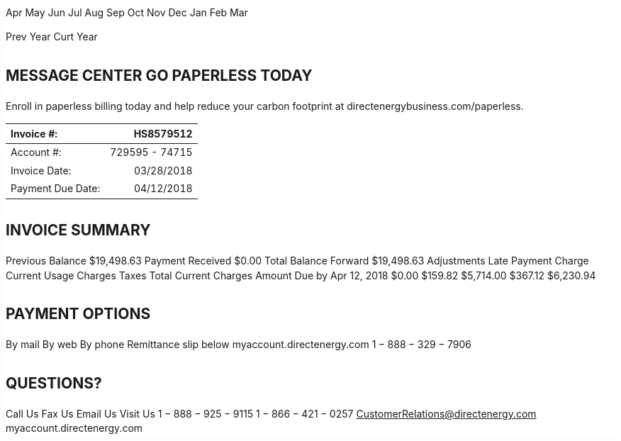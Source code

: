 Apr May Jun Jul Aug Sep Oct Nov Dec Jan Feb Mar

Prev Year
Curt Year

## MESSAGE CENTER GO PAPERLESS TODAY

Enroll in paperless billing today and help reduce your carbon footprint at directenergybusiness.com/paperless.

| Invoice \#: | HS8579512 |
| :-- | --: |
| Account \#: | 729595 - 74715 |
| Invoice Date: | $03 / 28 / 2018$ |
| Payment Due Date: | $04 / 12 / 2018$ |

## INVOICE SUMMARY

Previous Balance \$19,498.63
Payment Received \$0.00
Total Balance Forward \$19,498.63
Adjustments
Late Payment Charge
Current Usage Charges
Taxes
Total Current Charges
Amount Due by Apr 12, 2018
\$0.00
\$159.82
\$5,714.00
\$367.12
\$6,230.94

## PAYMENT OPTIONS

By mail
By web
By phone
Remittance slip below
myaccount.directenergy.com
$1-888-329-7906$

## QUESTIONS?

Call Us
Fax Us
Email Us
Visit Us
$1-888-925-9115$
$1-866-421-0257$
CustomerRelations@directenergy.com
myaccount.directenergy.com
